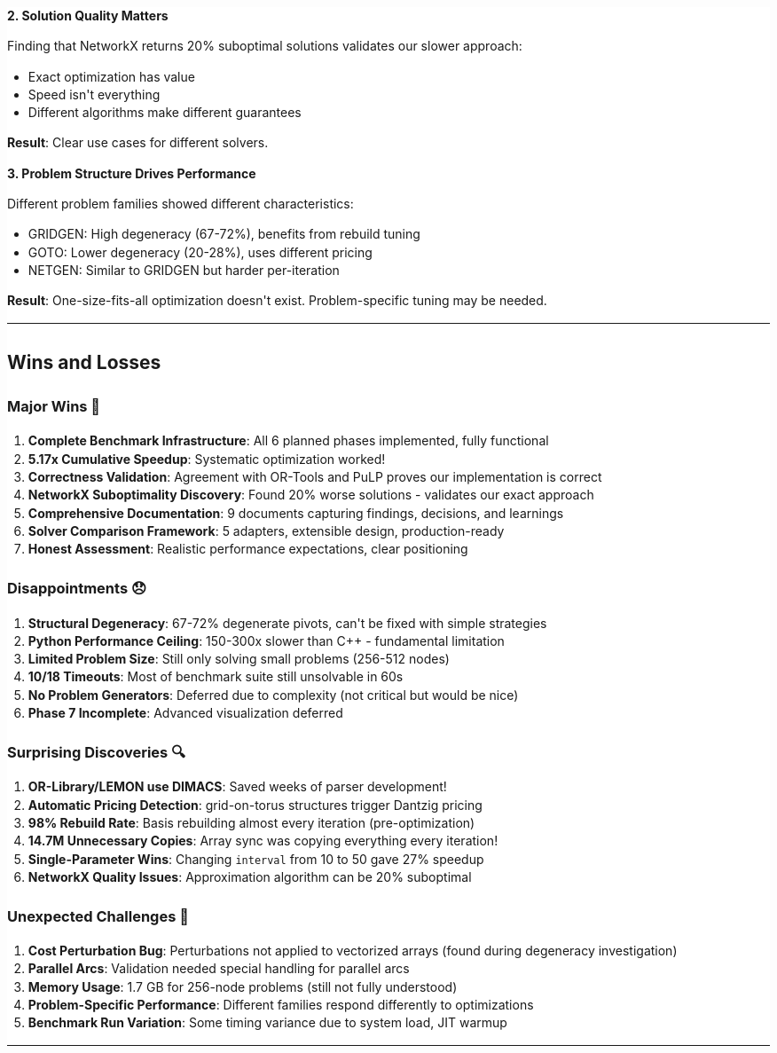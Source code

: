 **2. Solution Quality Matters**

Finding that NetworkX returns 20% suboptimal solutions validates our slower approach:
- Exact optimization has value
- Speed isn't everything
- Different algorithms make different guarantees

**Result**: Clear use cases for different solvers.

**3. Problem Structure Drives Performance**

Different problem families showed different characteristics:
- GRIDGEN: High degeneracy (67-72%), benefits from rebuild tuning
- GOTO: Lower degeneracy (20-28%), uses different pricing
- NETGEN: Similar to GRIDGEN but harder per-iteration

**Result**: One-size-fits-all optimization doesn't exist. Problem-specific tuning may be needed.

---

## Wins and Losses

### Major Wins 🎉

1. **Complete Benchmark Infrastructure**: All 6 planned phases implemented, fully functional
2. **5.17x Cumulative Speedup**: Systematic optimization worked!
3. **Correctness Validation**: Agreement with OR-Tools and PuLP proves our implementation is correct
4. **NetworkX Suboptimality Discovery**: Found 20% worse solutions - validates our exact approach
5. **Comprehensive Documentation**: 9 documents capturing findings, decisions, and learnings
6. **Solver Comparison Framework**: 5 adapters, extensible design, production-ready
7. **Honest Assessment**: Realistic performance expectations, clear positioning

### Disappointments 😞

1. **Structural Degeneracy**: 67-72% degenerate pivots, can't be fixed with simple strategies
2. **Python Performance Ceiling**: 150-300x slower than C++ - fundamental limitation
3. **Limited Problem Size**: Still only solving small problems (256-512 nodes)
4. **10/18 Timeouts**: Most of benchmark suite still unsolvable in 60s
5. **No Problem Generators**: Deferred due to complexity (not critical but would be nice)
6. **Phase 7 Incomplete**: Advanced visualization deferred

### Surprising Discoveries 🔍

1. **OR-Library/LEMON use DIMACS**: Saved weeks of parser development!
2. **Automatic Pricing Detection**: grid-on-torus structures trigger Dantzig pricing
3. **98% Rebuild Rate**: Basis rebuilding almost every iteration (pre-optimization)
4. **14.7M Unnecessary Copies**: Array sync was copying everything every iteration!
5. **Single-Parameter Wins**: Changing `interval` from 10 to 50 gave 27% speedup
6. **NetworkX Quality Issues**: Approximation algorithm can be 20% suboptimal

### Unexpected Challenges 🤔

1. **Cost Perturbation Bug**: Perturbations not applied to vectorized arrays (found during degeneracy investigation)
2. **Parallel Arcs**: Validation needed special handling for parallel arcs
3. **Memory Usage**: 1.7 GB for 256-node problems (still not fully understood)
4. **Problem-Specific Performance**: Different families respond differently to optimizations
5. **Benchmark Run Variation**: Some timing variance due to system load, JIT warmup

---